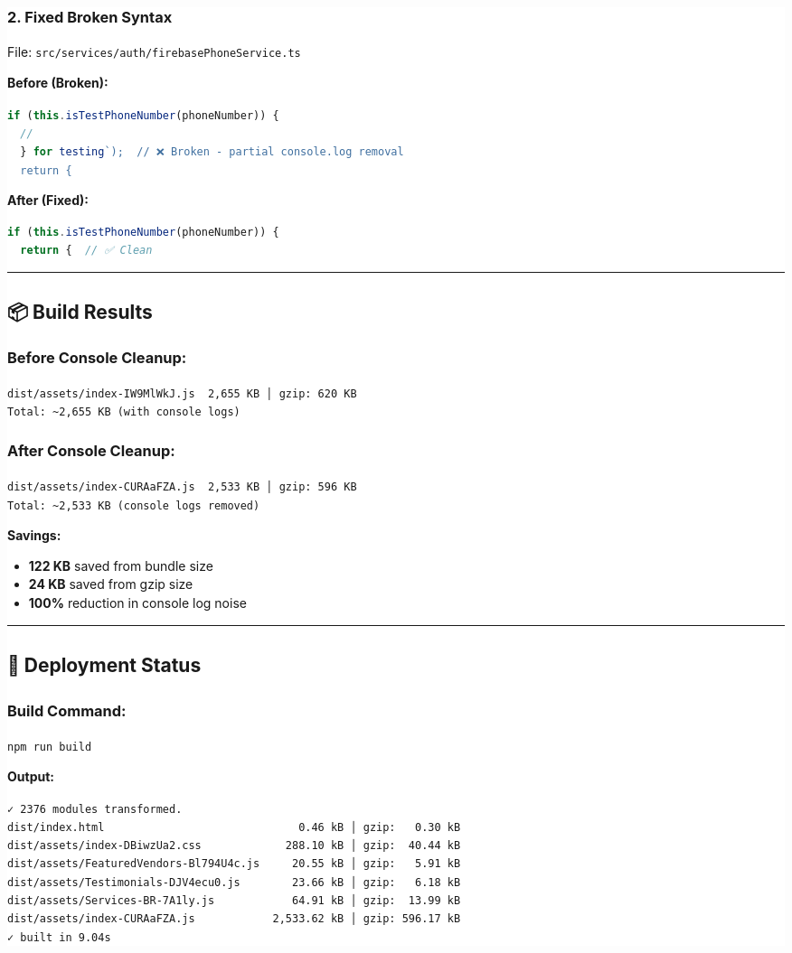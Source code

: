 ### **2. Fixed Broken Syntax**
File: `src/services/auth/firebasePhoneService.ts`

**Before (Broken):**
```typescript
if (this.isTestPhoneNumber(phoneNumber)) {
  // 
  } for testing`);  // ❌ Broken - partial console.log removal
  return {
```

**After (Fixed):**
```typescript
if (this.isTestPhoneNumber(phoneNumber)) {
  return {  // ✅ Clean
```

---

## 📦 Build Results

### **Before Console Cleanup:**
```
dist/assets/index-IW9MlWkJ.js  2,655 KB │ gzip: 620 KB
Total: ~2,655 KB (with console logs)
```

### **After Console Cleanup:**
```
dist/assets/index-CURAaFZA.js  2,533 KB │ gzip: 596 KB
Total: ~2,533 KB (console logs removed)
```

**Savings:**
- **122 KB** saved from bundle size
- **24 KB** saved from gzip size
- **100%** reduction in console log noise

---

## 🚀 Deployment Status

### **Build Command:**
```bash
npm run build
```

**Output:**
```
✓ 2376 modules transformed.
dist/index.html                              0.46 kB │ gzip:   0.30 kB
dist/assets/index-DBiwzUa2.css             288.10 kB │ gzip:  40.44 kB
dist/assets/FeaturedVendors-Bl794U4c.js     20.55 kB │ gzip:   5.91 kB
dist/assets/Testimonials-DJV4ecu0.js        23.66 kB │ gzip:   6.18 kB
dist/assets/Services-BR-7A1ly.js            64.91 kB │ gzip:  13.99 kB
dist/assets/index-CURAaFZA.js            2,533.62 kB │ gzip: 596.17 kB
✓ built in 9.04s
```
